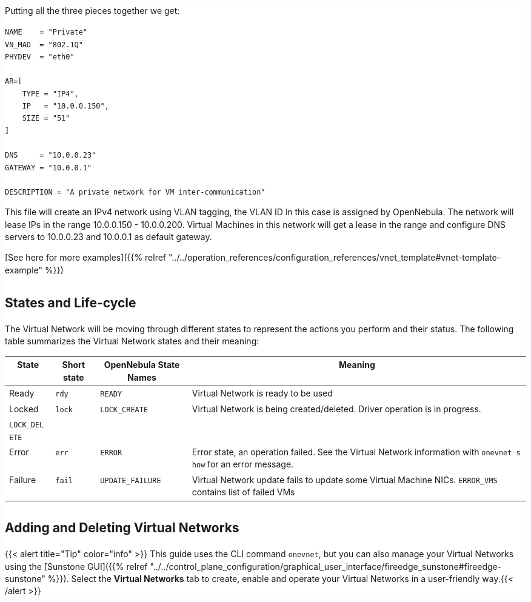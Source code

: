 Putting all the three pieces together we get:

```default
NAME    = "Private"
VN_MAD  = "802.1Q"
PHYDEV  = "eth0"

AR=[
    TYPE = "IP4",
    IP   = "10.0.0.150",
    SIZE = "51"
]

DNS     = "10.0.0.23"
GATEWAY = "10.0.0.1"

DESCRIPTION = "A private network for VM inter-communication"
```

This file will create an IPv4 network using VLAN tagging, the VLAN ID in this case is assigned by OpenNebula. The network will lease IPs in the range 10.0.0.150 - 10.0.0.200. Virtual Machines in this network will get a lease in the range and configure DNS servers to 10.0.0.23 and 10.0.0.1 as default gateway.

[See here for more examples]({{% relref "../../operation_references/configuration_references/vnet_template#vnet-template-example" %}})

<a id="vnet-state"></a>

## States and Life-cycle

The Virtual Network will be moving through different states to represent the actions you perform and their status. The following table summarizes the Virtual Network states and their meaning:

| State         | Short state   | OpenNebula State Names   | Meaning                                                                                                         |
|---------------|---------------|--------------------------|-----------------------------------------------------------------------------------------------------------------|
| Ready         | `rdy`         | `READY`                  | Virtual Network is ready to be used                                                                             |
| Locked        | `lock`        | `LOCK_CREATE`            | Virtual Network is being created/deleted. Driver operation is in progress.                                      |
| `LOCK_DELETE` |               |                          |                                                                                                                 |
| Error         | `err`         | `ERROR`                  | Error state, an operation failed. See the Virtual Network information with `onevnet show` for an error message. |
| Failure       | `fail`        | `UPDATE_FAILURE`         | Virtual Network update fails to update some Virtual Machine NICs. `ERROR_VMS` contains list of failed VMs       |

<a id="add-and-delete-vnet"></a>

## Adding and Deleting Virtual Networks

{{< alert title="Tip" color="info" >}}
This guide uses the CLI command `onevnet`, but you can also manage your Virtual Networks using the [Sunstone GUI]({{% relref "../../control_plane_configuration/graphical_user_interface/fireedge_sunstone#fireedge-sunstone" %}}). Select the **Virtual Networks** tab to create, enable and operate your Virtual Networks in a user-friendly way.{{< /alert >}} 
